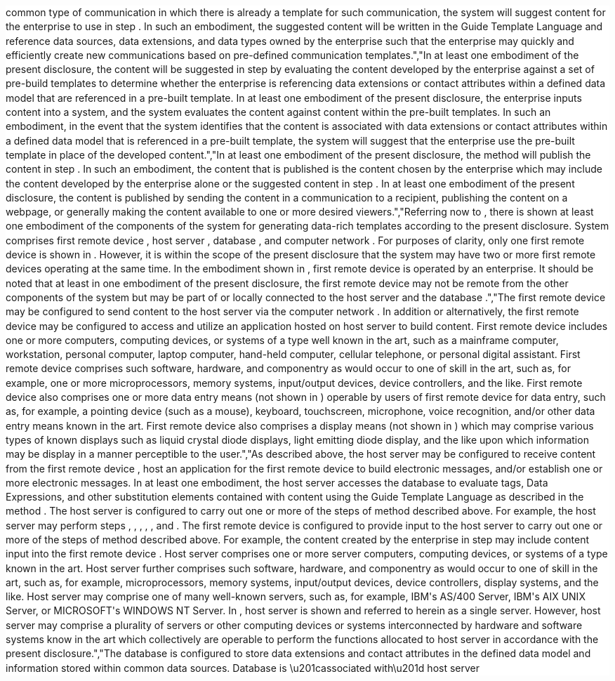 common type of communication in which there is already a template for such communication, the system will suggest content for the enterprise to use in step . In such an embodiment, the suggested content will be written in the Guide Template Language and reference data sources, data extensions, and data types owned by the enterprise such that the enterprise may quickly and efficiently create new communications based on pre-defined communication templates.","In at least one embodiment of the present disclosure, the content will be suggested in step  by evaluating the content developed by the enterprise against a set of pre-build templates to determine whether the enterprise is referencing data extensions or contact attributes within a defined data model that are referenced in a pre-built template. In at least one embodiment of the present disclosure, the enterprise inputs content into a system, and the system evaluates the content against content within the pre-built templates. In such an embodiment, in the event that the system identifies that the content is associated with data extensions or contact attributes within a defined data model that is referenced in a pre-built template, the system will suggest that the enterprise use the pre-built template in place of the developed content.","In at least one embodiment of the present disclosure, the method  will publish the content in step . In such an embodiment, the content that is published is the content chosen by the enterprise which may include the content developed by the enterprise alone or the suggested content in step . In at least one embodiment of the present disclosure, the content is published by sending the content in a communication to a recipient, publishing the content on a webpage, or generally making the content available to one or more desired viewers.","Referring now to , there is shown at least one embodiment of the components of the system for generating data-rich templates  according to the present disclosure. System  comprises first remote device , host server , database , and computer network . For purposes of clarity, only one first remote device  is shown in . However, it is within the scope of the present disclosure that the system  may have two or more first remote devices  operating at the same time. In the embodiment shown in , first remote device  is operated by an enterprise. It should be noted that at least in one embodiment of the present disclosure, the first remote device  may not be remote from the other components of the system  but may be part of or locally connected to the host server  and the database .","The first remote device  may be configured to send content to the host server  via the computer network . In addition or alternatively, the first remote device  may be configured to access and utilize an application hosted on host server  to build content. First remote device  includes one or more computers, computing devices, or systems of a type well known in the art, such as a mainframe computer, workstation, personal computer, laptop computer, hand-held computer, cellular telephone, or personal digital assistant. First remote device  comprises such software, hardware, and componentry as would occur to one of skill in the art, such as, for example, one or more microprocessors, memory systems, input\/output devices, device controllers, and the like. First remote device  also comprises one or more data entry means (not shown in ) operable by users of first remote device  for data entry, such as, for example, a pointing device (such as a mouse), keyboard, touchscreen, microphone, voice recognition, and\/or other data entry means known in the art. First remote device  also comprises a display means (not shown in ) which may comprise various types of known displays such as liquid crystal diode displays, light emitting diode display, and the like upon which information may be display in a manner perceptible to the user.","As described above, the host server  may be configured to receive content from the first remote device , host an application for the first remote device  to build electronic messages, and\/or establish one or more electronic messages. In at least one embodiment, the host server  accesses the database  to evaluate tags, Data Expressions, and other substitution elements contained with content using the Guide Template Language as described in the method . The host server  is configured to carry out one or more of the steps of method  described above. For example, the host server  may perform steps , , , , , and . The first remote device  is configured to provide input to the host server  to carry out one or more of the steps of method  described above. For example, the content created by the enterprise in step  may include content input into the first remote device . Host server  comprises one or more server computers, computing devices, or systems of a type known in the art. Host server  further comprises such software, hardware, and componentry as would occur to one of skill in the art, such as, for example, microprocessors, memory systems, input\/output devices, device controllers, display systems, and the like. Host server  may comprise one of many well-known servers, such as, for example, IBM's AS\/400 Server, IBM's AIX UNIX Server, or MICROSOFT's WINDOWS NT Server. In , host server  is shown and referred to herein as a single server. However, host server  may comprise a plurality of servers or other computing devices or systems interconnected by hardware and software systems know in the art which collectively are operable to perform the functions allocated to host server  in accordance with the present disclosure.","The database  is configured to store data extensions and contact attributes in the defined data model and information stored within common data sources. Database  is \u201cassociated with\u201d host server